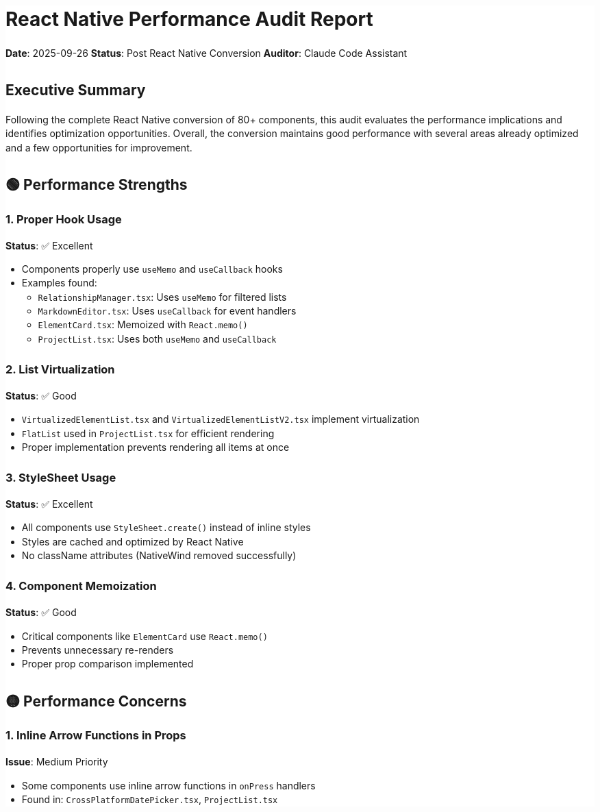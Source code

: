# React Native Performance Audit Report

**Date**: 2025-09-26
**Status**: Post React Native Conversion
**Auditor**: Claude Code Assistant

## Executive Summary

Following the complete React Native conversion of 80+ components, this audit evaluates the performance implications and identifies optimization opportunities. Overall, the conversion maintains good performance with several areas already optimized and a few opportunities for improvement.

## 🟢 Performance Strengths

### 1. Proper Hook Usage
**Status**: ✅ Excellent
- Components properly use `useMemo` and `useCallback` hooks
- Examples found:
  - `RelationshipManager.tsx`: Uses `useMemo` for filtered lists
  - `MarkdownEditor.tsx`: Uses `useCallback` for event handlers
  - `ElementCard.tsx`: Memoized with `React.memo()`
  - `ProjectList.tsx`: Uses both `useMemo` and `useCallback`

### 2. List Virtualization
**Status**: ✅ Good
- `VirtualizedElementList.tsx` and `VirtualizedElementListV2.tsx` implement virtualization
- `FlatList` used in `ProjectList.tsx` for efficient rendering
- Proper implementation prevents rendering all items at once

### 3. StyleSheet Usage
**Status**: ✅ Excellent
- All components use `StyleSheet.create()` instead of inline styles
- Styles are cached and optimized by React Native
- No className attributes (NativeWind removed successfully)

### 4. Component Memoization
**Status**: ✅ Good
- Critical components like `ElementCard` use `React.memo()`
- Prevents unnecessary re-renders
- Proper prop comparison implemented

## 🟡 Performance Concerns

### 1. Inline Arrow Functions in Props
**Issue**: Medium Priority
- Some components use inline arrow functions in `onPress` handlers
- Found in: `CrossPlatformDatePicker.tsx`, `ProjectList.tsx`
